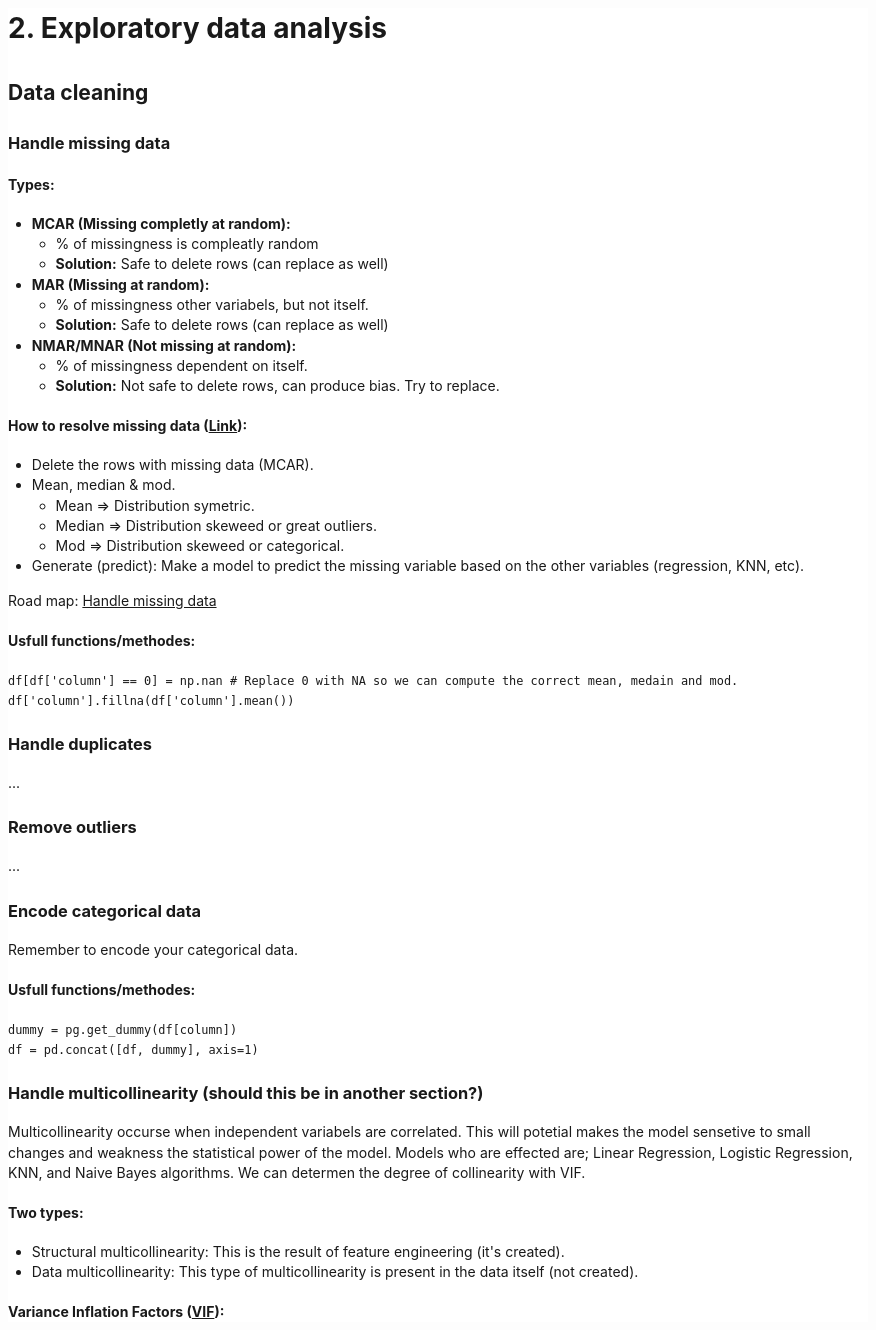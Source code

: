 # 2. Exploratory data analysis
## Data cleaning
### Handle missing data
#### Types:
- **MCAR (Missing completly at random):** 
  - % of missingness is compleatly random
  - **Solution:** Safe to delete rows (can replace as well)
- **MAR (Missing at random):** 
  - % of missingness other variabels, but not itself.
  - **Solution:** Safe to delete rows (can replace as well)
- **NMAR/MNAR (Not missing at random):**  
  - % of missingness dependent on itself.
  - **Solution:** Not safe to delete rows, can produce bias. Try to replace.
#### How to resolve missing data ([Link](https://towardsdatascience.com/how-to-handle-missing-data-8646b18db0d4)):
- Delete the rows with missing data (MCAR).
- Mean, median & mod.
  - Mean => Distribution symetric.
  - Median => Distribution skeweed or great outliers.
  - Mod => Distribution skeweed or categorical.
- Generate (predict): Make a model to predict the missing variable based on the other variables (regression, KNN, etc).  
  
Road map: [Handle missing data](https://miro.medium.com/max/875/1*_RA3mCS30Pr0vUxbp25Yxw.png)  
#### Usfull functions/methodes:
```
df[df['column'] == 0] = np.nan # Replace 0 with NA so we can compute the correct mean, medain and mod.
df['column'].fillna(df['column'].mean())
```

### Handle duplicates
...

### Remove outliers
...

### Encode categorical data
Remember to encode your categorical data.
#### Usfull functions/methodes:
```
dummy = pg.get_dummy(df[column])
df = pd.concat([df, dummy], axis=1)
```

### Handle multicollinearity (should this be in another section?)
Multicollinearity occurse when independent variabels are correlated. This will potetial makes the model sensetive to small changes and weakness the statistical power of the  model. Models who are effected are; Linear Regression, Logistic Regression, KNN, and Naive Bayes algorithms.
We can determen the degree of collinearity with VIF. 
#### Two types:
- Structural multicollinearity: This is the result of feature engineering (it's created).
- Data multicollinearity: This type of multicollinearity is present in the data itself (not created).
#### Variance Inflation Factors ([VIF](https://statisticsbyjim.com/regression/multicollinearity-in-regression-analysis/)):